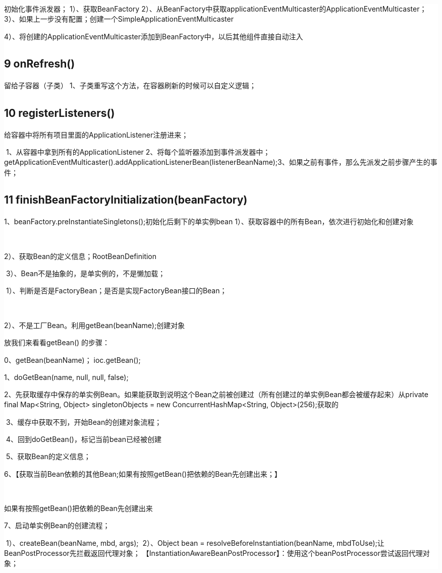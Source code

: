 初始化事件派发器； 1）、获取BeanFactory 2）、从BeanFactory中获取applicationEventMulticaster的ApplicationEventMulticaster； 3）、如果上一步没有配置；创建一个SimpleApplicationEventMulticaster

​ 4）、将创建的ApplicationEventMulticaster添加到BeanFactory中，以后其他组件直接自动注入

## 9 onRefresh()

留给子容器（子类） 1、子类重写这个方法，在容器刷新的时候可以自定义逻辑；

## 10 registerListeners()

给容器中将所有项目里面的ApplicationListener注册进来；

​ 1、从容器中拿到所有的ApplicationListener ​ 2、将每个监听器添加到事件派发器中； ​ getApplicationEventMulticaster().addApplicationListenerBean(listenerBeanName); ​ 3、如果之前有事件，那么先派发之前步骤产生的事件；

## 11 finishBeanFactoryInitialization(beanFactory)

1、beanFactory.preInstantiateSingletons();初始化后剩下的单实例bean 1）、获取容器中的所有Bean，依次进行初始化和创建对象



​

2）、获取Bean的定义信息；RootBeanDefinition

​ 3）、Bean不是抽象的，是单实例的，不是懒加载；

​ 1）、判断是否是FactoryBean；是否是实现FactoryBean接口的Bean；

​&#x20;

2）、不是工厂Bean。利用getBean(beanName);创建对象

放我们来看看getBean() 的步骤：

0、getBean(beanName)； ioc.getBean();

1、doGetBean(name, null, null, false);

​ 2、先获取缓存中保存的单实例Bean。如果能获取到说明这个Bean之前被创建过（所有创建过的单实例Bean都会被缓存起来） ​ 从private final Map\<String, Object> singletonObjects = new ConcurrentHashMap\<String, Object>(256);获取的

​ 3、缓存中获取不到，开始Bean的创建对象流程；

​ 4、回到doGetBean()，标记当前bean已经被创建

​ 5、获取Bean的定义信息；

​ 6、【获取当前Bean依赖的其他Bean;如果有按照getBean()把依赖的Bean先创建出来；】

​&#x20;

如果有按照getBean()把依赖的Bean先创建出来

7、启动单实例Bean的创建流程；

​ 1）、createBean(beanName, mbd, args); ​ 2）、Object bean = resolveBeforeInstantiation(beanName, mbdToUse);让BeanPostProcessor先拦截返回代理对象； ​ 【InstantiationAwareBeanPostProcessor】：使用这个beanPostProcessor尝试返回代理对象；

